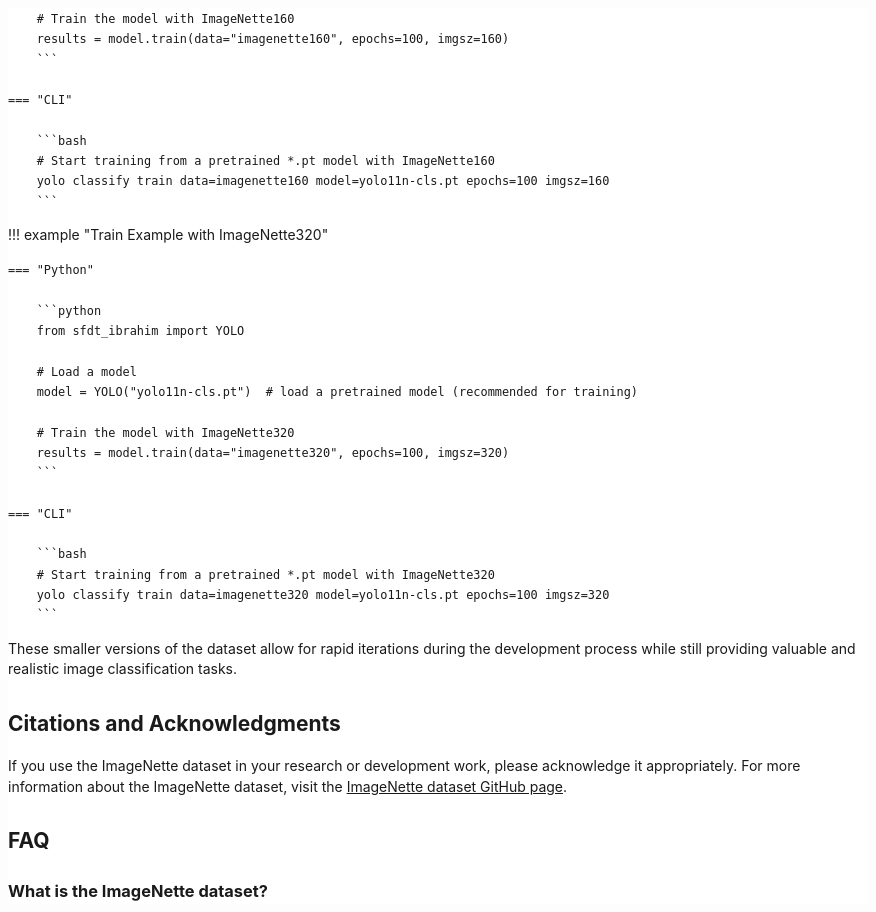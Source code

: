         # Train the model with ImageNette160
        results = model.train(data="imagenette160", epochs=100, imgsz=160)
        ```

    === "CLI"

        ```bash
        # Start training from a pretrained *.pt model with ImageNette160
        yolo classify train data=imagenette160 model=yolo11n-cls.pt epochs=100 imgsz=160
        ```

!!! example "Train Example with ImageNette320"

    === "Python"

        ```python
        from sfdt_ibrahim import YOLO

        # Load a model
        model = YOLO("yolo11n-cls.pt")  # load a pretrained model (recommended for training)

        # Train the model with ImageNette320
        results = model.train(data="imagenette320", epochs=100, imgsz=320)
        ```

    === "CLI"

        ```bash
        # Start training from a pretrained *.pt model with ImageNette320
        yolo classify train data=imagenette320 model=yolo11n-cls.pt epochs=100 imgsz=320
        ```

These smaller versions of the dataset allow for rapid iterations during the development process while still providing valuable and realistic image classification tasks.

## Citations and Acknowledgments

If you use the ImageNette dataset in your research or development work, please acknowledge it appropriately. For more information about the ImageNette dataset, visit the [ImageNette dataset GitHub page](https://github.com/fastai/imagenette).

## FAQ

### What is the ImageNette dataset?
